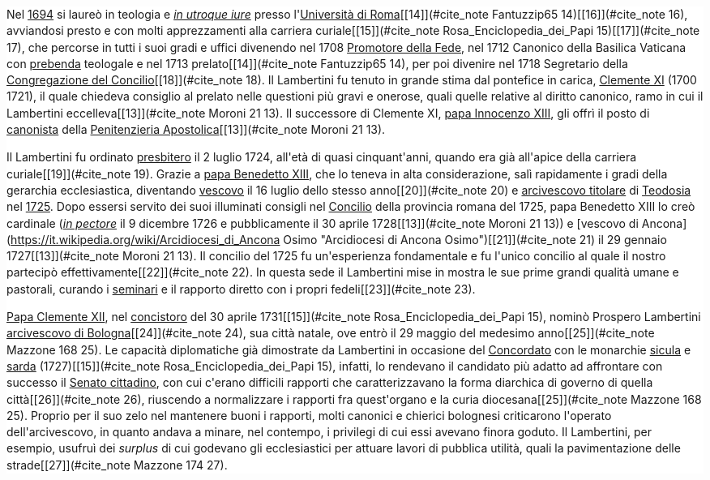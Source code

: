 Nel [1694](https://it.wikipedia.org/wiki/1694 "1694") si laureò in teologia e _[in utroque iure](https://it.wikipedia.org/wiki/In_utroque_iure "In utroque iure")_ presso l'[Università di Roma](https://it.wikipedia.org/wiki/Universit%C3%A0_degli_Studi_di_Roma_%22La_Sapienza%22 "Università degli Studi di Roma \"La Sapienza\"")[[14]](#cite_note Fantuzzip65 14)[[16]](#cite_note 16), avviandosi presto e con molti apprezzamenti alla carriera curiale[[15]](#cite_note Rosa_Enciclopedia_dei_Papi 15)[[17]](#cite_note 17), che percorse in tutti i suoi gradi e uffici divenendo nel 1708 [Promotore della Fede](https://it.wikipedia.org/wiki/Avvocato_del_diavolo "Avvocato del diavolo"), nel 1712 Canonico della Basilica Vaticana con [prebenda](https://it.wikipedia.org/wiki/Prebenda "Prebenda") teologale e nel 1713 prelato[[14]](#cite_note Fantuzzip65 14), per poi divenire nel 1718 Segretario della [Congregazione del Concilio](https://it.wikipedia.org/wiki/Dicastero_per_il_clero "Dicastero per il clero")[[18]](#cite_note 18). Il Lambertini fu tenuto in grande stima dal pontefice in carica, [Clemente XI](https://it.wikipedia.org/wiki/Papa_Clemente_XI "Papa Clemente XI") (1700 1721), il quale chiedeva consiglio al prelato nelle questioni più gravi e onerose, quali quelle relative al diritto canonico, ramo in cui il Lambertini eccelleva[[13]](#cite_note Moroni 21 13). Il successore di Clemente XI, [papa Innocenzo XIII](https://it.wikipedia.org/wiki/Papa_Innocenzo_XIII "Papa Innocenzo XIII"), gli offrì il posto di [canonista](https://it.wikipedia.org/wiki/Diritto_canonico "Diritto canonico") della [Penitenzieria Apostolica](https://it.wikipedia.org/wiki/Penitenzieria_apostolica "Penitenzieria apostolica")[[13]](#cite_note Moroni 21 13).

Il Lambertini fu ordinato [presbitero](https://it.wikipedia.org/wiki/Presbitero "Presbitero") il 2 luglio 1724, all'età di quasi cinquant'anni, quando era già all'apice della carriera curiale[[19]](#cite_note 19). Grazie a [papa Benedetto XIII](https://it.wikipedia.org/wiki/Papa_Benedetto_XIII "Papa Benedetto XIII"), che lo teneva in alta considerazione, salì rapidamente i gradi della gerarchia ecclesiastica, diventando [vescovo](https://it.wikipedia.org/wiki/Vescovo "Vescovo") il 16 luglio dello stesso anno[[20]](#cite_note 20) e [arcivescovo titolare](https://it.wikipedia.org/wiki/Vescovo_titolare "Vescovo titolare") di [Teodosia](https://it.wikipedia.org/wiki/Sede_titolare_di_Teodosia "Sede titolare di Teodosia") nel [1725](https://it.wikipedia.org/wiki/1725 "1725"). Dopo essersi servito dei suoi illuminati consigli nel [Concilio](https://it.wikipedia.org/wiki/Concilio "Concilio") della provincia romana del 1725, papa Benedetto XIII lo creò cardinale (_[in pectore](https://it.wikipedia.org/wiki/In_pectore "In pectore")_ il 9 dicembre 1726 e pubblicamente il 30 aprile 1728[[13]](#cite_note Moroni 21 13)) e [vescovo di Ancona](https://it.wikipedia.org/wiki/Arcidiocesi_di_Ancona Osimo "Arcidiocesi di Ancona Osimo")[[21]](#cite_note 21) il 29 gennaio 1727[[13]](#cite_note Moroni 21 13). Il concilio del 1725 fu un'esperienza fondamentale e fu l'unico concilio al quale il nostro partecipò effettivamente[[22]](#cite_note 22). In questa sede il Lambertini mise in mostra le sue prime grandi qualità umane e pastorali, curando i [seminari](https://it.wikipedia.org/wiki/Seminario "Seminario") e il rapporto diretto con i propri fedeli[[23]](#cite_note 23).

[Papa Clemente XII](https://it.wikipedia.org/wiki/Papa_Clemente_XII "Papa Clemente XII"), nel [concistoro](https://it.wikipedia.org/wiki/Concistoro "Concistoro") del 30 aprile 1731[[15]](#cite_note Rosa_Enciclopedia_dei_Papi 15), nominò Prospero Lambertini [arcivescovo di Bologna](https://it.wikipedia.org/wiki/Arcidiocesi_di_Bologna "Arcidiocesi di Bologna")[[24]](#cite_note 24), sua città natale, ove entrò il 29 maggio del medesimo anno[[25]](#cite_note Mazzone 168 25). Le capacità diplomatiche già dimostrate da Lambertini in occasione del [Concordato](https://it.wikipedia.org/wiki/Concordato "Concordato") con le monarchie [sicula](https://it.wikipedia.org/wiki/Regno_delle_Due_Sicilie "Regno delle Due Sicilie") e [sarda](https://it.wikipedia.org/wiki/Regno_di_Sardegna "Regno di Sardegna") (1727)[[15]](#cite_note Rosa_Enciclopedia_dei_Papi 15), infatti, lo rendevano il candidato più adatto ad affrontare con successo il [Senato cittadino](https://it.wikipedia.org/wiki/Senato_cittadino "Senato cittadino"), con cui c'erano difficili rapporti che caratterizzavano la forma diarchica di governo di quella città[[26]](#cite_note 26), riuscendo a normalizzare i rapporti fra quest'organo e la curia diocesana[[25]](#cite_note Mazzone 168 25). Proprio per il suo zelo nel mantenere buoni i rapporti, molti canonici e chierici bolognesi criticarono l'operato dell'arcivescovo, in quanto andava a minare, nel contempo, i privilegi di cui essi avevano finora goduto. Il Lambertini, per esempio, usufruì dei _surplus_ di cui godevano gli ecclesiastici per attuare lavori di pubblica utilità, quali la pavimentazione delle strade[[27]](#cite_note Mazzone 174 27).
